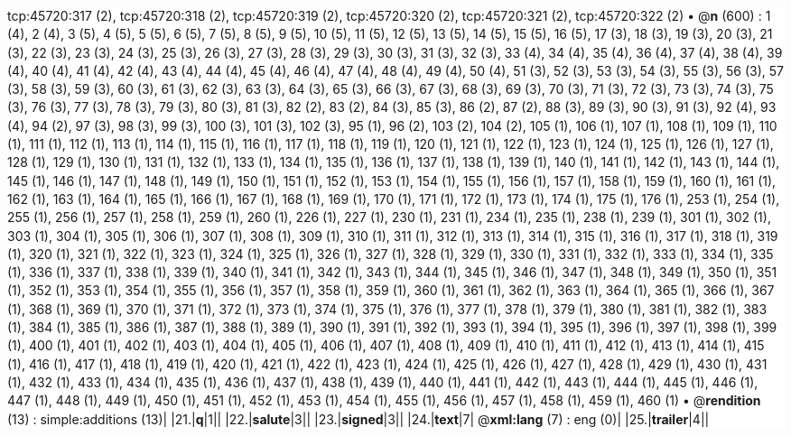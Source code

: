 tcp:45720:317 (2), tcp:45720:318 (2), tcp:45720:319 (2), tcp:45720:320 (2), tcp:45720:321 (2), tcp:45720:322 (2)  •  @__n__ (600) : 1 (4), 2 (4), 3 (5), 4 (5), 5 (5), 6 (5), 7 (5), 8 (5), 9 (5), 10 (5), 11 (5), 12 (5), 13 (5), 14 (5), 15 (5), 16 (5), 17 (3), 18 (3), 19 (3), 20 (3), 21 (3), 22 (3), 23 (3), 24 (3), 25 (3), 26 (3), 27 (3), 28 (3), 29 (3), 30 (3), 31 (3), 32 (3), 33 (4), 34 (4), 35 (4), 36 (4), 37 (4), 38 (4), 39 (4), 40 (4), 41 (4), 42 (4), 43 (4), 44 (4), 45 (4), 46 (4), 47 (4), 48 (4), 49 (4), 50 (4), 51 (3), 52 (3), 53 (3), 54 (3), 55 (3), 56 (3), 57 (3), 58 (3), 59 (3), 60 (3), 61 (3), 62 (3), 63 (3), 64 (3), 65 (3), 66 (3), 67 (3), 68 (3), 69 (3), 70 (3), 71 (3), 72 (3), 73 (3), 74 (3), 75 (3), 76 (3), 77 (3), 78 (3), 79 (3), 80 (3), 81 (3), 82 (2), 83 (2), 84 (3), 85 (3), 86 (2), 87 (2), 88 (3), 89 (3), 90 (3), 91 (3), 92 (4), 93 (4), 94 (2), 97 (3), 98 (3), 99 (3), 100 (3), 101 (3), 102 (3), 95 (1), 96 (2), 103 (2), 104 (2), 105 (1), 106 (1), 107 (1), 108 (1), 109 (1), 110 (1), 111 (1), 112 (1), 113 (1), 114 (1), 115 (1), 116 (1), 117 (1), 118 (1), 119 (1), 120 (1), 121 (1), 122 (1), 123 (1), 124 (1), 125 (1), 126 (1), 127 (1), 128 (1), 129 (1), 130 (1), 131 (1), 132 (1), 133 (1), 134 (1), 135 (1), 136 (1), 137 (1), 138 (1), 139 (1), 140 (1), 141 (1), 142 (1), 143 (1), 144 (1), 145 (1), 146 (1), 147 (1), 148 (1), 149 (1), 150 (1), 151 (1), 152 (1), 153 (1), 154 (1), 155 (1), 156 (1), 157 (1), 158 (1), 159 (1), 160 (1), 161 (1), 162 (1), 163 (1), 164 (1), 165 (1), 166 (1), 167 (1), 168 (1), 169 (1), 170 (1), 171 (1), 172 (1), 173 (1), 174 (1), 175 (1), 176 (1), 253 (1), 254 (1), 255 (1), 256 (1), 257 (1), 258 (1), 259 (1), 260 (1), 226 (1), 227 (1), 230 (1), 231 (1), 234 (1), 235 (1), 238 (1), 239 (1), 301 (1), 302 (1), 303 (1), 304 (1), 305 (1), 306 (1), 307 (1), 308 (1), 309 (1), 310 (1), 311 (1), 312 (1), 313 (1), 314 (1), 315 (1), 316 (1), 317 (1), 318 (1), 319 (1), 320 (1), 321 (1), 322 (1), 323 (1), 324 (1), 325 (1), 326 (1), 327 (1), 328 (1), 329 (1), 330 (1), 331 (1), 332 (1), 333 (1), 334 (1), 335 (1), 336 (1), 337 (1), 338 (1), 339 (1), 340 (1), 341 (1), 342 (1), 343 (1), 344 (1), 345 (1), 346 (1), 347 (1), 348 (1), 349 (1), 350 (1), 351 (1), 352 (1), 353 (1), 354 (1), 355 (1), 356 (1), 357 (1), 358 (1), 359 (1), 360 (1), 361 (1), 362 (1), 363 (1), 364 (1), 365 (1), 366 (1), 367 (1), 368 (1), 369 (1), 370 (1), 371 (1), 372 (1), 373 (1), 374 (1), 375 (1), 376 (1), 377 (1), 378 (1), 379 (1), 380 (1), 381 (1), 382 (1), 383 (1), 384 (1), 385 (1), 386 (1), 387 (1), 388 (1), 389 (1), 390 (1), 391 (1), 392 (1), 393 (1), 394 (1), 395 (1), 396 (1), 397 (1), 398 (1), 399 (1), 400 (1), 401 (1), 402 (1), 403 (1), 404 (1), 405 (1), 406 (1), 407 (1), 408 (1), 409 (1), 410 (1), 411 (1), 412 (1), 413 (1), 414 (1), 415 (1), 416 (1), 417 (1), 418 (1), 419 (1), 420 (1), 421 (1), 422 (1), 423 (1), 424 (1), 425 (1), 426 (1), 427 (1), 428 (1), 429 (1), 430 (1), 431 (1), 432 (1), 433 (1), 434 (1), 435 (1), 436 (1), 437 (1), 438 (1), 439 (1), 440 (1), 441 (1), 442 (1), 443 (1), 444 (1), 445 (1), 446 (1), 447 (1), 448 (1), 449 (1), 450 (1), 451 (1), 452 (1), 453 (1), 454 (1), 455 (1), 456 (1), 457 (1), 458 (1), 459 (1), 460 (1)  •  @__rendition__ (13) : simple:additions (13)|
|21.|__q__|1||
|22.|__salute__|3||
|23.|__signed__|3||
|24.|__text__|7| @__xml:lang__ (7) : eng (0)|
|25.|__trailer__|4||
